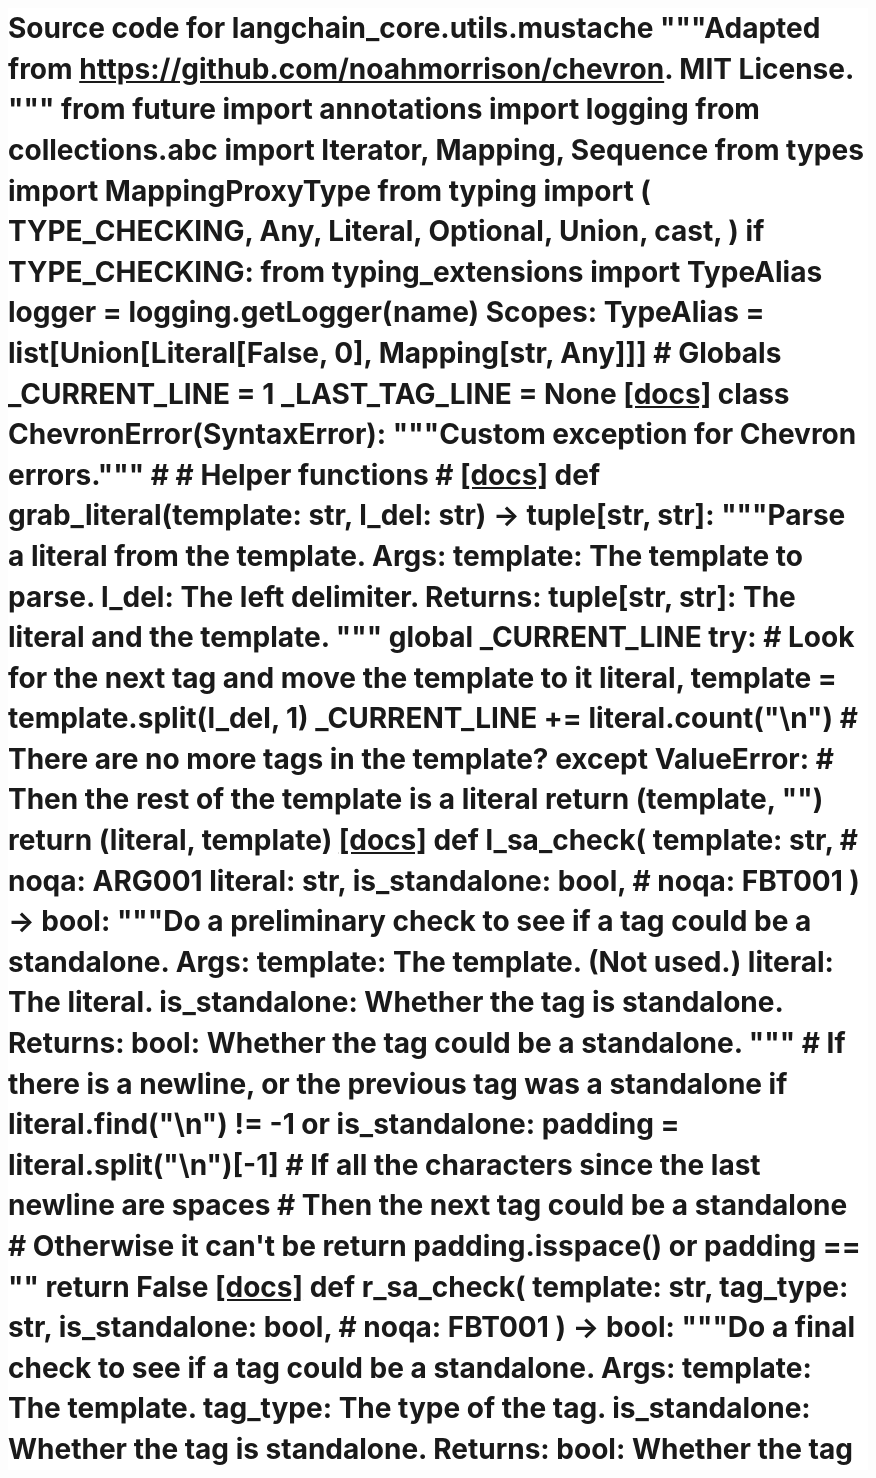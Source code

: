 # Source code for langchain\_core.utils.mustache               """Adapted from https://github.com/noahmorrison/chevron.          MIT License.     """          from __future__ import annotations          import logging     from collections.abc import Iterator, Mapping, Sequence     from types import MappingProxyType     from typing import (         TYPE_CHECKING,         Any,         Literal,         Optional,         Union,         cast,     )          if TYPE_CHECKING:         from typing_extensions import TypeAlias          logger = logging.getLogger(__name__)               Scopes: TypeAlias = list[Union[Literal[False, 0], Mapping[str, Any]]]               # Globals     _CURRENT_LINE = 1     _LAST_TAG_LINE = None                              [[docs]](https://python.langchain.com/api_reference/core/utils/langchain_core.utils.mustache.ChevronError.html#langchain_core.utils.mustache.ChevronError)     class ChevronError(SyntaxError):         """Custom exception for Chevron errors."""                              #     # Helper functions     #                              [[docs]](https://python.langchain.com/api_reference/core/utils/langchain_core.utils.mustache.grab_literal.html#langchain_core.utils.mustache.grab_literal)     def grab_literal(template: str, l_del: str) -> tuple[str, str]:         """Parse a literal from the template.              Args:             template: The template to parse.             l_del: The left delimiter.              Returns:             tuple[str, str]: The literal and the template.         """         global _CURRENT_LINE              try:             # Look for the next tag and move the template to it             literal, template = template.split(l_del, 1)             _CURRENT_LINE += literal.count("\n")              # There are no more tags in the template?         except ValueError:             # Then the rest of the template is a literal             return (template, "")              return (literal, template)                                             [[docs]](https://python.langchain.com/api_reference/core/utils/langchain_core.utils.mustache.l_sa_check.html#langchain_core.utils.mustache.l_sa_check)     def l_sa_check(         template: str,  # noqa: ARG001         literal: str,         is_standalone: bool,  # noqa: FBT001     ) -> bool:         """Do a preliminary check to see if a tag could be a standalone.              Args:             template: The template. (Not used.)             literal: The literal.             is_standalone: Whether the tag is standalone.              Returns:             bool: Whether the tag could be a standalone.         """         # If there is a newline, or the previous tag was a standalone         if literal.find("\n") != -1 or is_standalone:             padding = literal.split("\n")[-1]                  # If all the characters since the last newline are spaces             # Then the next tag could be a standalone             # Otherwise it can't be             return padding.isspace() or padding == ""         return False                                             [[docs]](https://python.langchain.com/api_reference/core/utils/langchain_core.utils.mustache.r_sa_check.html#langchain_core.utils.mustache.r_sa_check)     def r_sa_check(         template: str,         tag_type: str,         is_standalone: bool,  # noqa: FBT001     ) -> bool:         """Do a final check to see if a tag could be a standalone.              Args:             template: The template.             tag_type: The type of the tag.             is_standalone: Whether the tag is standalone.              Returns:             bool: Whether the tag